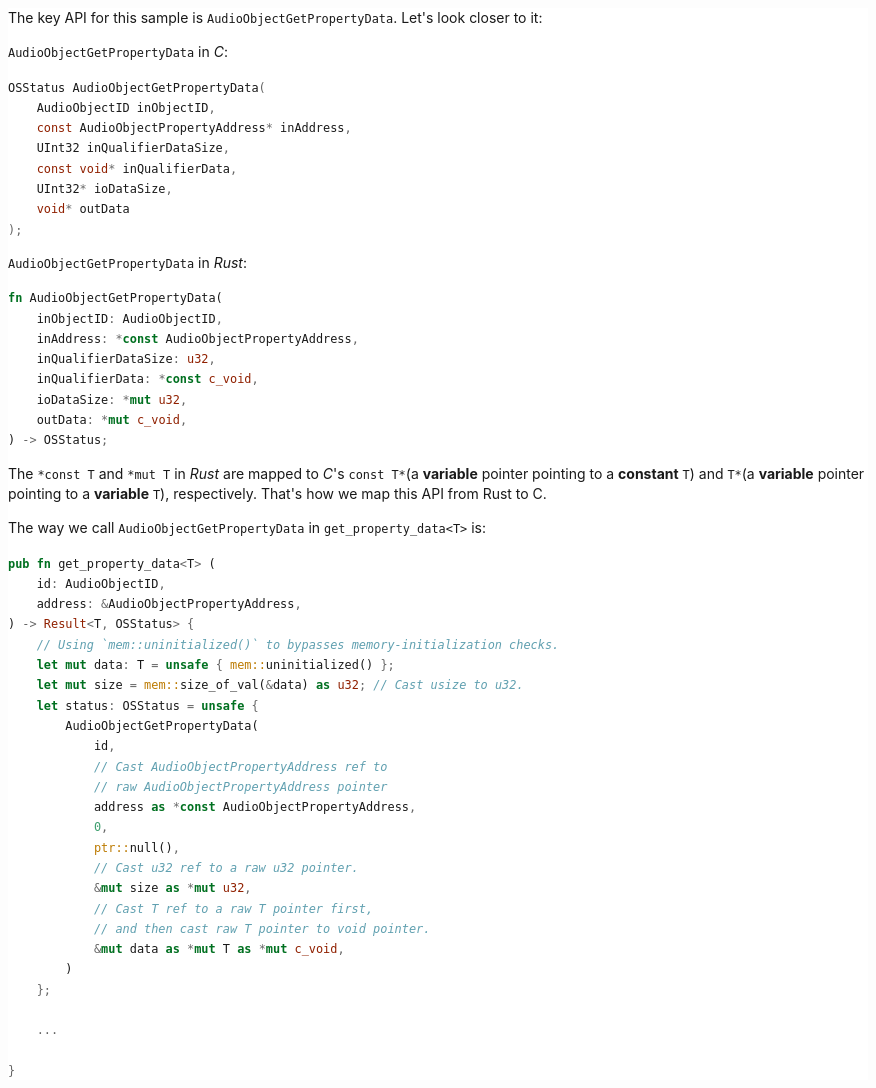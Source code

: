 
The key API for this sample is ```AudioObjectGetPropertyData```. Let's look closer to it:

```AudioObjectGetPropertyData``` in *C*:
```c
OSStatus AudioObjectGetPropertyData(
    AudioObjectID inObjectID,
    const AudioObjectPropertyAddress* inAddress,
    UInt32 inQualifierDataSize,
    const void* inQualifierData,
    UInt32* ioDataSize,
    void* outData
);
```

```AudioObjectGetPropertyData``` in *Rust*:
```rust
fn AudioObjectGetPropertyData(
    inObjectID: AudioObjectID,
    inAddress: *const AudioObjectPropertyAddress,
    inQualifierDataSize: u32,
    inQualifierData: *const c_void,
    ioDataSize: *mut u32,
    outData: *mut c_void,
) -> OSStatus;
```

The ```*const T``` and ```*mut T``` in *Rust* are mapped to *C*'s ```const T*```(a **variable** pointer pointing to a **constant** ```T```) and ```T*```(a **variable** pointer pointing to a **variable** ```T```), respectively. That's how we map this API from Rust to C.

The way we call ```AudioObjectGetPropertyData``` in ```get_property_data<T>``` is:

```rust
pub fn get_property_data<T> (
    id: AudioObjectID,
    address: &AudioObjectPropertyAddress,
) -> Result<T, OSStatus> {
    // Using `mem::uninitialized()` to bypasses memory-initialization checks.
    let mut data: T = unsafe { mem::uninitialized() };
    let mut size = mem::size_of_val(&data) as u32; // Cast usize to u32.
    let status: OSStatus = unsafe {
        AudioObjectGetPropertyData(
            id,
            // Cast AudioObjectPropertyAddress ref to
            // raw AudioObjectPropertyAddress pointer
            address as *const AudioObjectPropertyAddress,
            0,
            ptr::null(),
            // Cast u32 ref to a raw u32 pointer.
            &mut size as *mut u32,
            // Cast T ref to a raw T pointer first,
            // and then cast raw T pointer to void pointer.
            &mut data as *mut T as *mut c_void,
        )
    };

    ...

}
```

